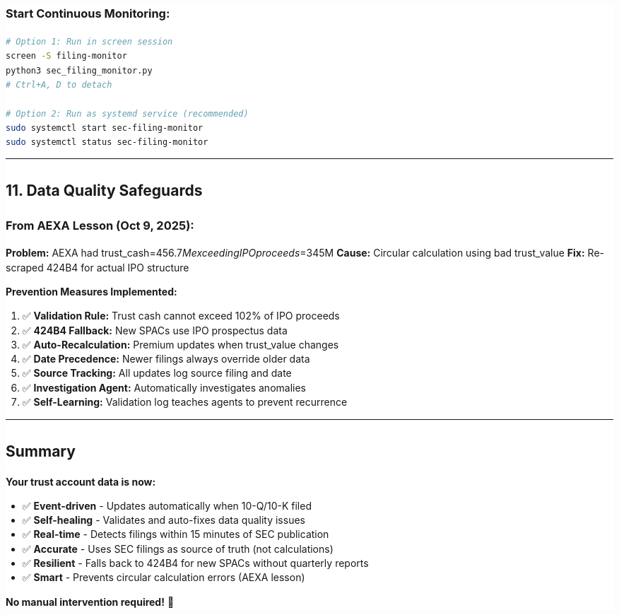 ### Start Continuous Monitoring:
```bash
# Option 1: Run in screen session
screen -S filing-monitor
python3 sec_filing_monitor.py
# Ctrl+A, D to detach

# Option 2: Run as systemd service (recommended)
sudo systemctl start sec-filing-monitor
sudo systemctl status sec-filing-monitor
```

---

## 11. Data Quality Safeguards

### From AEXA Lesson (Oct 9, 2025):

**Problem:** AEXA had trust_cash=$456.7M exceeding IPO proceeds=$345M
**Cause:** Circular calculation using bad trust_value
**Fix:** Re-scraped 424B4 for actual IPO structure

**Prevention Measures Implemented:**

1. ✅ **Validation Rule:** Trust cash cannot exceed 102% of IPO proceeds
2. ✅ **424B4 Fallback:** New SPACs use IPO prospectus data
3. ✅ **Auto-Recalculation:** Premium updates when trust_value changes
4. ✅ **Date Precedence:** Newer filings always override older data
5. ✅ **Source Tracking:** All updates log source filing and date
6. ✅ **Investigation Agent:** Automatically investigates anomalies
7. ✅ **Self-Learning:** Validation log teaches agents to prevent recurrence

---

## Summary

**Your trust account data is now:**
- ✅ **Event-driven** - Updates automatically when 10-Q/10-K filed
- ✅ **Self-healing** - Validates and auto-fixes data quality issues
- ✅ **Real-time** - Detects filings within 15 minutes of SEC publication
- ✅ **Accurate** - Uses SEC filings as source of truth (not calculations)
- ✅ **Resilient** - Falls back to 424B4 for new SPACs without quarterly reports
- ✅ **Smart** - Prevents circular calculation errors (AEXA lesson)

**No manual intervention required!** 🚀
